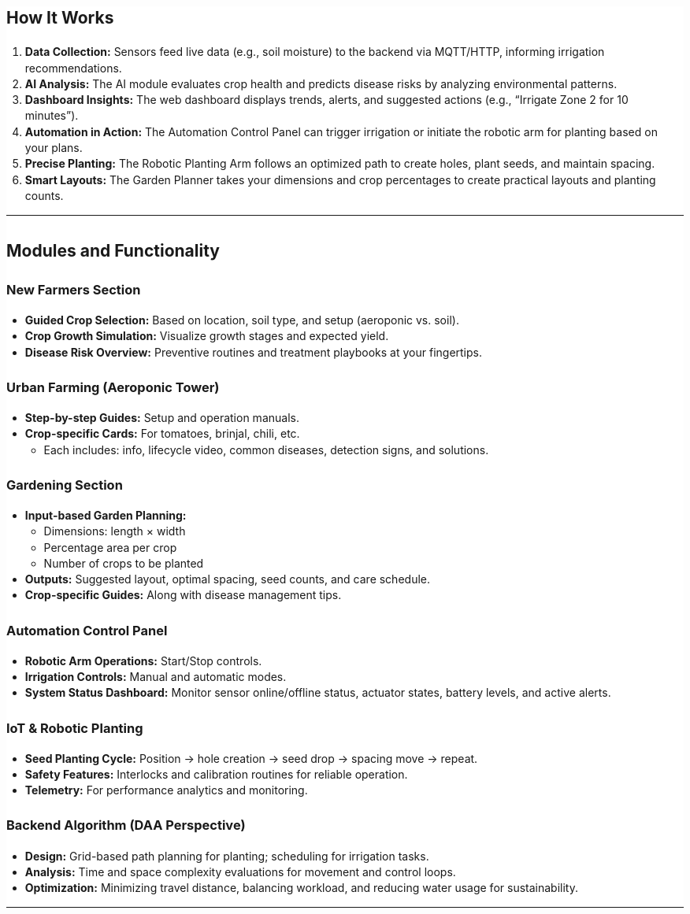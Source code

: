 
## How It Works

1.  **Data Collection:** Sensors feed live data (e.g., soil moisture) to the backend via MQTT/HTTP, informing irrigation recommendations.
2.  **AI Analysis:** The AI module evaluates crop health and predicts disease risks by analyzing environmental patterns.
3.  **Dashboard Insights:** The web dashboard displays trends, alerts, and suggested actions (e.g., “Irrigate Zone 2 for 10 minutes”).
4.  **Automation in Action:** The Automation Control Panel can trigger irrigation or initiate the robotic arm for planting based on your plans.
5.  **Precise Planting:** The Robotic Planting Arm follows an optimized path to create holes, plant seeds, and maintain spacing.
6.  **Smart Layouts:** The Garden Planner takes your dimensions and crop percentages to create practical layouts and planting counts.

---

## Modules and Functionality

### New Farmers Section
*   **Guided Crop Selection:** Based on location, soil type, and setup (aeroponic vs. soil).
*   **Crop Growth Simulation:** Visualize growth stages and expected yield.
*   **Disease Risk Overview:** Preventive routines and treatment playbooks at your fingertips.

### Urban Farming (Aeroponic Tower)
*   **Step-by-step Guides:** Setup and operation manuals.
*   **Crop-specific Cards:** For tomatoes, brinjal, chili, etc.
    *   Each includes: info, lifecycle video, common diseases, detection signs, and solutions.

### Gardening Section
*   **Input-based Garden Planning:**
    *   Dimensions: length × width
    *   Percentage area per crop
    *   Number of crops to be planted
*   **Outputs:** Suggested layout, optimal spacing, seed counts, and care schedule.
*   **Crop-specific Guides:** Along with disease management tips.

### Automation Control Panel
*   **Robotic Arm Operations:** Start/Stop controls.
*   **Irrigation Controls:** Manual and automatic modes.
*   **System Status Dashboard:** Monitor sensor online/offline status, actuator states, battery levels, and active alerts.

### IoT & Robotic Planting
*   **Seed Planting Cycle:** Position → hole creation → seed drop → spacing move → repeat.
*   **Safety Features:** Interlocks and calibration routines for reliable operation.
*   **Telemetry:** For performance analytics and monitoring.

### Backend Algorithm (DAA Perspective)
*   **Design:** Grid-based path planning for planting; scheduling for irrigation tasks.
*   **Analysis:** Time and space complexity evaluations for movement and control loops.
*   **Optimization:** Minimizing travel distance, balancing workload, and reducing water usage for sustainability.

---